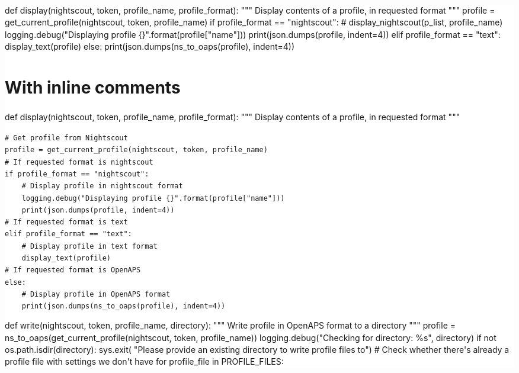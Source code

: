 
def display(nightscout, token, profile_name, profile_format):
    """
    Display contents of a profile, in requested format
    """
    profile = get_current_profile(nightscout, token, profile_name)
    if profile_format == "nightscout":
        # display_nightscout(p_list, profile_name)
        logging.debug("Displaying profile {}".format(profile["name"]))
        print(json.dumps(profile, indent=4))
    elif profile_format == "text":
        display_text(profile)
    else:
        print(json.dumps(ns_to_oaps(profile), indent=4))

# With inline comments
def display(nightscout, token, profile_name, profile_format):
    """
    Display contents of a profile, in requested format
    """
    
    # Get profile from Nightscout
    profile = get_current_profile(nightscout, token, profile_name)
    # If requested format is nightscout
    if profile_format == "nightscout":
        # Display profile in nightscout format
        logging.debug("Displaying profile {}".format(profile["name"]))
        print(json.dumps(profile, indent=4))
    # If requested format is text
    elif profile_format == "text":
        # Display profile in text format
        display_text(profile)
    # If requested format is OpenAPS
    else:
        # Display profile in OpenAPS format
        print(json.dumps(ns_to_oaps(profile), indent=4))


def write(nightscout, token, profile_name, directory):
    """
    Write profile in OpenAPS format to a directory
    """
    profile = ns_to_oaps(get_current_profile(nightscout, token, profile_name))
    logging.debug("Checking for directory: %s", directory)
    if not os.path.isdir(directory):
        sys.exit(
            "Please provide an existing directory to write profile files to")
    # Check whether there's already a profile file with settings we don't have
    for profile_file in PROFILE_FILES: